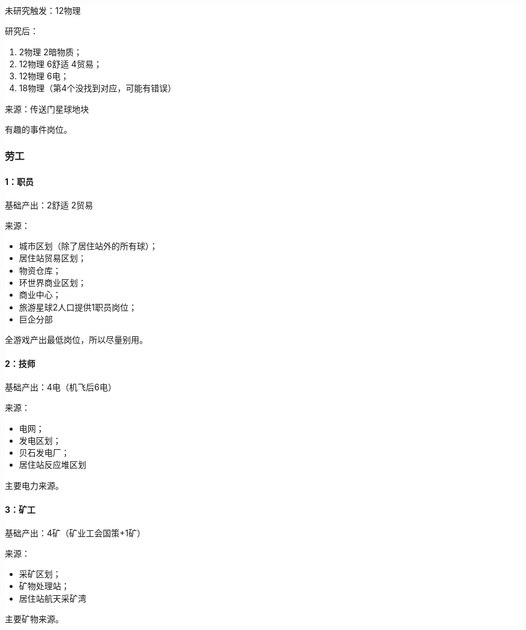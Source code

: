 未研究触发：12物理

研究后：

1. 2物理 2暗物质；
2. 12物理 6舒适 4贸易；
3. 12物理 6电；
4. 18物理（第4个没找到对应，可能有错误）

来源：传送门星球地块

有趣的事件岗位。





### 劳工

#### 1：职员

基础产出：2舒适 2贸易

来源：

- 城市区划（除了居住站外的所有球）；
- 居住站贸易区划；
- 物资仓库；
- 环世界商业区划；
- 商业中心；
- 旅游星球2人口提供1职员岗位；
- 巨企分部

全游戏产出最低岗位，所以尽量别用。

#### 2：技师

基础产出：4电（机飞后6电）

来源：

- 电网；
- 发电区划；
- 贝石发电厂；
- 居住站反应堆区划

主要电力来源。

#### 3：矿工

基础产出：4矿（矿业工会国策+1矿）

来源：

- 采矿区划；
- 矿物处理站；
- 居住站航天采矿湾

主要矿物来源。
